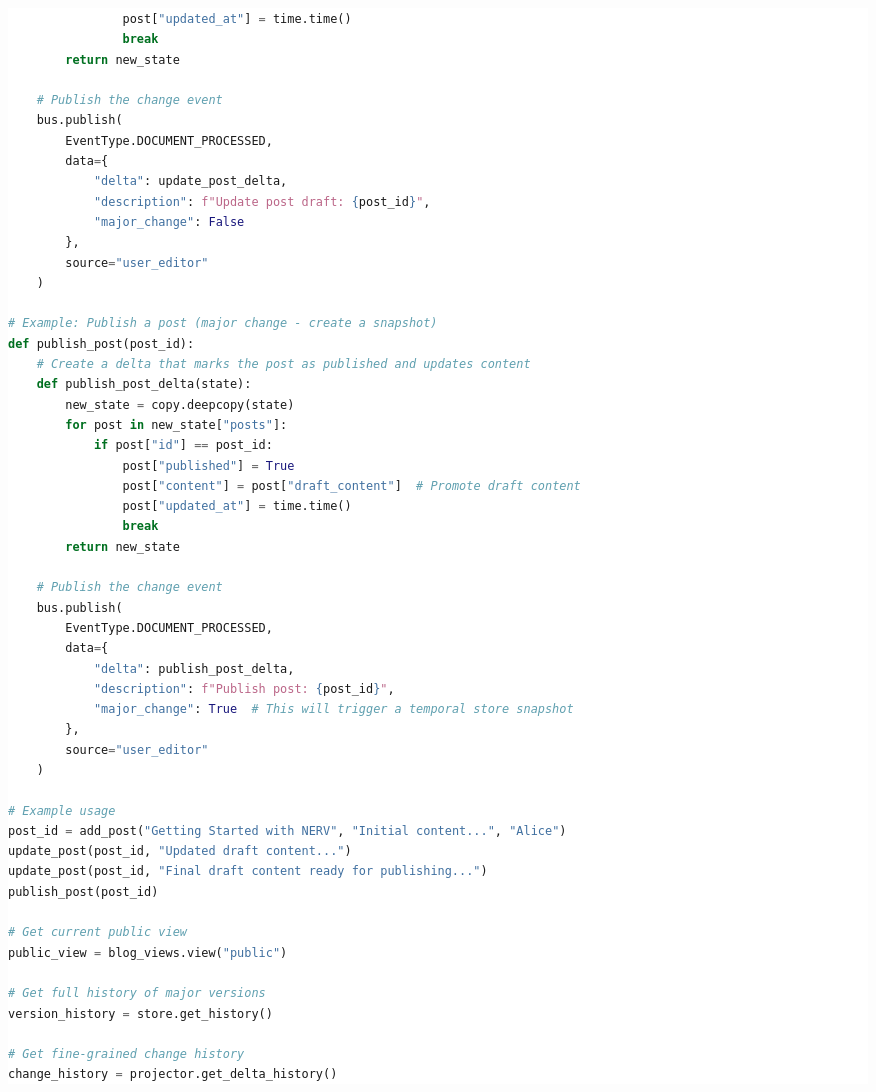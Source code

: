 ```python
                post["updated_at"] = time.time()
                break
        return new_state

    # Publish the change event
    bus.publish(
        EventType.DOCUMENT_PROCESSED,
        data={
            "delta": update_post_delta,
            "description": f"Update post draft: {post_id}",
            "major_change": False
        },
        source="user_editor"
    )

# Example: Publish a post (major change - create a snapshot)
def publish_post(post_id):
    # Create a delta that marks the post as published and updates content
    def publish_post_delta(state):
        new_state = copy.deepcopy(state)
        for post in new_state["posts"]:
            if post["id"] == post_id:
                post["published"] = True
                post["content"] = post["draft_content"]  # Promote draft content
                post["updated_at"] = time.time()
                break
        return new_state

    # Publish the change event
    bus.publish(
        EventType.DOCUMENT_PROCESSED,
        data={
            "delta": publish_post_delta,
            "description": f"Publish post: {post_id}",
            "major_change": True  # This will trigger a temporal store snapshot
        },
        source="user_editor"
    )

# Example usage
post_id = add_post("Getting Started with NERV", "Initial content...", "Alice")
update_post(post_id, "Updated draft content...")
update_post(post_id, "Final draft content ready for publishing...")
publish_post(post_id)

# Get current public view
public_view = blog_views.view("public")

# Get full history of major versions
version_history = store.get_history()

# Get fine-grained change history
change_history = projector.get_delta_history()
```
